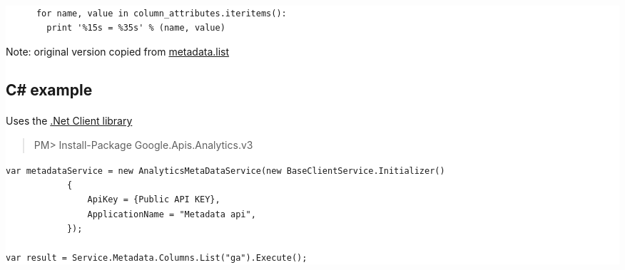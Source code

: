           for name, value in column_attributes.iteritems():
            print '%15s = %35s' % (name, value)

Note: original version copied from [metadata.list][2]


  [1]: https://developers.google.com/api-client-library/python/
  [2]: https://developers.google.com/analytics/devguides/reporting/metadata/v3/reference/metadata/columns/list

## C# example
Uses the [.Net Client library][1]

>PM>  Install-Package Google.Apis.Analytics.v3 


    var metadataService = new AnalyticsMetaDataService(new BaseClientService.Initializer()
                {
                    ApiKey = {Public API KEY},
                    ApplicationName = "Metadata api",
                });
    
    var result = Service.Metadata.Columns.List("ga").Execute();


  [1]: https://github.com/google/google-api-dotnet-client



  [1]: https://developers.google.com/analytics/devguides/reporting/core/v3/
  [1]: https://developers.google.com/analytics/devguides/reporting/metadata/v3/
  [2]: https://developers.google.com/analytics/devguides/reporting/core/v3/
  [3]: https://developers.google.com/analytics/devguides/reporting/core/dimsmets
  [1]: https://developers.google.com/analytics/devguides/reporting/metadata/v3/
  [1]: https://developers.google.com/api-client-library/java/
  [1]: https://github.com/google/google-api-php-client